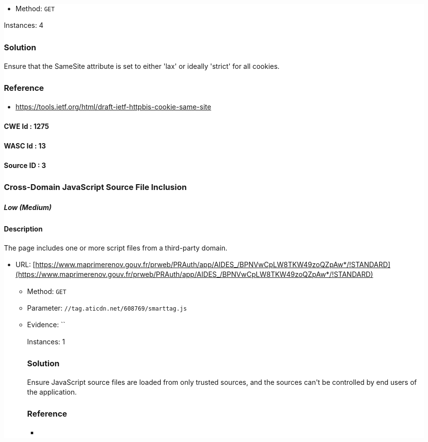   * Method: `GET`
  
  
  
  
Instances: 4
  
### Solution
<p>Ensure that the SameSite attribute is set to either 'lax' or ideally 'strict' for all cookies.</p>
  
### Reference
* https://tools.ietf.org/html/draft-ietf-httpbis-cookie-same-site

  
#### CWE Id : 1275
  
#### WASC Id : 13
  
#### Source ID : 3

  
  
  
  
### Cross-Domain JavaScript Source File Inclusion
##### Low (Medium)
  
  
  
  
#### Description
<p>The page includes one or more script files from a third-party domain.</p>
  
  
  
* URL: [https://www.maprimerenov.gouv.fr/prweb/PRAuth/app/AIDES_/BPNVwCpLW8TKW49zoQZpAw*/!STANDARD](https://www.maprimerenov.gouv.fr/prweb/PRAuth/app/AIDES_/BPNVwCpLW8TKW49zoQZpAw*/!STANDARD)
  
  
  * Method: `GET`
  
  
  * Parameter: `//tag.aticdn.net/608769/smarttag.js`
  
  
  * Evidence: `<script src="//tag.aticdn.net/608769/smarttag.js">
  


    
</script>`
  
  
  
  
Instances: 1
  
### Solution
<p>Ensure JavaScript source files are loaded from only trusted sources, and the sources can't be controlled by end users of the application.</p>
  
### Reference
* 
